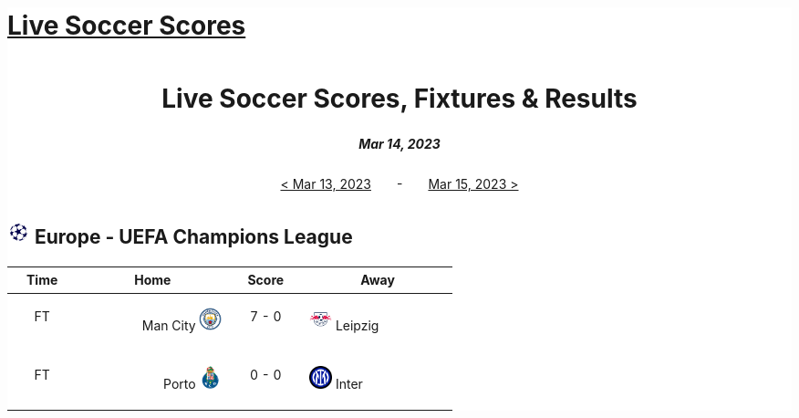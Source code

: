 [Live Soccer Scores](https://github.com/ErcinDedeoglu/LiveSoccerScores)
==========

<h1 align="center">Live Soccer Scores, Fixtures & Results</h1>
<h5 align="center">Mar 14, 2023</h5>

<div align="center">

[&lt; Mar 13, 2023](</archive/2023/03/2023-03-13.md>)&emsp;&emsp;-&emsp;&emsp;[Mar 15, 2023 &gt;](</archive/2023/03/2023-03-15.md>)

</div>

## <img src="/static/logos/Europe-UEFA Champions League.png" height="25px"> Europe - UEFA Champions League

<div align="center">

&emsp;Time&emsp; | &emsp;&emsp;&emsp;&emsp;Home&emsp;&emsp;&emsp;&emsp; | &emsp;Score&emsp; | &emsp;&emsp;&emsp;&emsp;Away&emsp;&emsp;&emsp;&emsp; |
| ------------ | ------------ | ------------ | ------------ |
| <p align="center">FT</p> | <p align="right">Man City <img src="/static/logos/Manchester City FC.png" height="25px"></p> | <p align="center">7 - 0</p> | <p align="left"><img src="/static/logos/Rasen Ballsport Leipzig.png" height="25px"> Leipzig</p> |
| <p align="center">FT</p> | <p align="right">Porto <img src="/static/logos/FC Porto.png" height="25px"></p> | <p align="center">0 - 0</p> | <p align="left"><img src="/static/logos/FC Internazionale Milano.png" height="25px"> Inter</p> |
</div>
